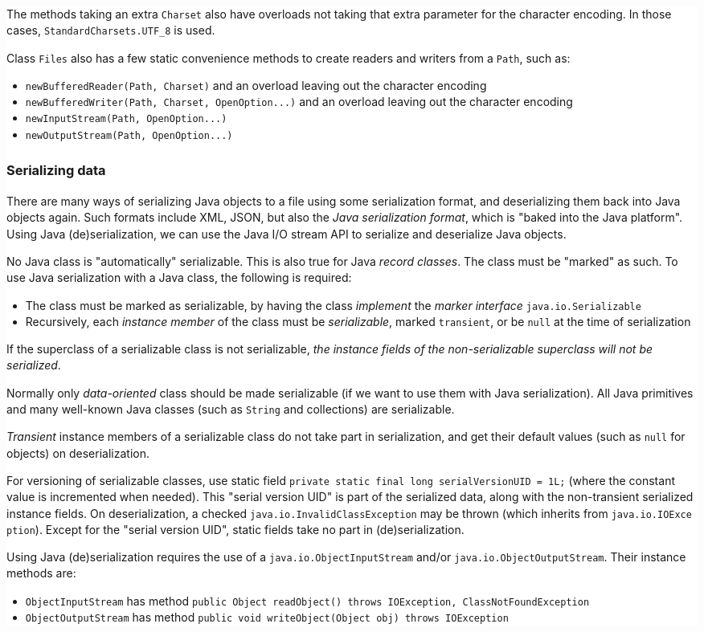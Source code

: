 The methods taking an extra `Charset` also have overloads not taking that extra parameter for the character encoding.
In those cases, `StandardCharsets.UTF_8` is used.

Class `Files` also has a few static convenience methods to create readers and writers from a `Path`, such as:
* `newBufferedReader(Path, Charset)` and an overload leaving out the character encoding
* `newBufferedWriter(Path, Charset, OpenOption...)` and an overload leaving out the character encoding
* `newInputStream(Path, OpenOption...)`
* `newOutputStream(Path, OpenOption...)`

### Serializing data

There are many ways of serializing Java objects to a file using some serialization format, and deserializing them back
into Java objects again. Such formats include XML, JSON, but also the *Java serialization format*, which is "baked into
the Java platform". Using Java (de)serialization, we can use the Java I/O stream API to serialize and deserialize Java
objects.

No Java class is "automatically" serializable. This is also true for Java *record classes*. The class must be "marked"
as such. To use Java serialization with a Java class, the following is required:
* The class must be marked as serializable, by having the class *implement* the *marker interface* `java.io.Serializable`
* Recursively, each *instance member* of the class must be *serializable*, marked `transient`, or be `null` at the time of serialization

If the superclass of a serializable class is not serializable, *the instance fields of the non-serializable superclass will
not be serialized*.

Normally only *data-oriented* class should be made serializable (if we want to use them with Java serialization).
All Java primitives and many well-known Java classes (such as `String` and collections) are serializable.

*Transient* instance members of a serializable class do not take part in serialization, and get their default values
(such as `null` for objects) on deserialization.

For versioning of serializable classes, use static field `private static final long serialVersionUID = 1L;` (where the
constant value is incremented when needed). This "serial version UID" is part of the serialized data, along with the
non-transient serialized instance fields. On deserialization, a checked `java.io.InvalidClassException` may be thrown
(which inherits from `java.io.IOException`). Except for the "serial version UID", static fields take no part in (de)serialization.

Using Java (de)serialization requires the use of a `java.io.ObjectInputStream` and/or `java.io.ObjectOutputStream`. Their
instance methods are:
* `ObjectInputStream` has method `public Object readObject() throws IOException, ClassNotFoundException`
* `ObjectOutputStream` has method `public void writeObject(Object obj) throws IOException`
